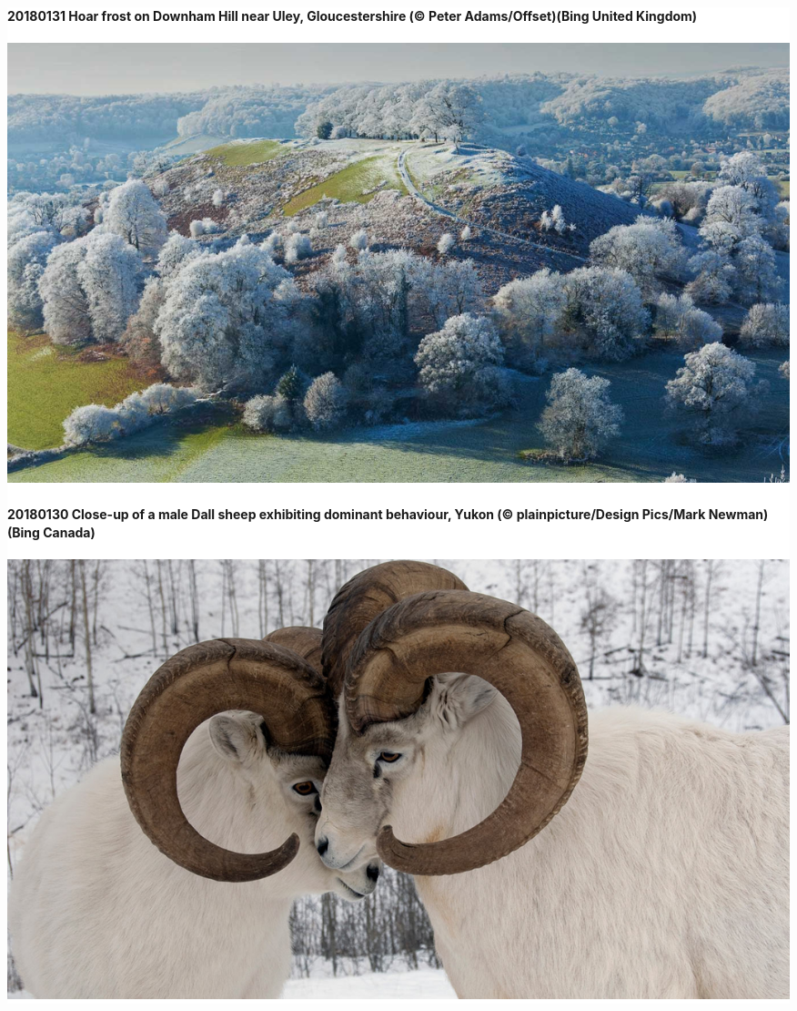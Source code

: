 #### 20180131 Hoar frost on Downham Hill near Uley, Gloucestershire (© Peter Adams/Offset)(Bing United Kingdom)

![](20180131_DownhamHill_1366x768.jpg)

#### 20180130 Close-up of a male Dall sheep exhibiting dominant behaviour, Yukon (© plainpicture/Design Pics/Mark Newman)(Bing Canada)

![](20180130_YukonSheep_1366x768.jpg)
